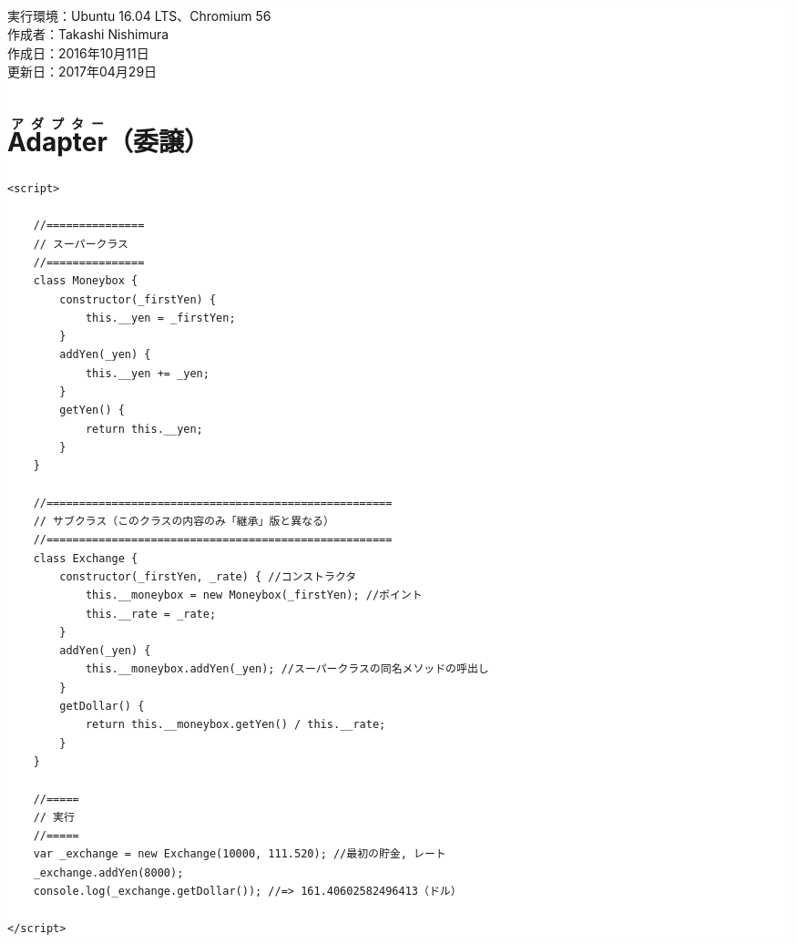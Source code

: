 実行環境：Ubuntu 16.04 LTS、Chromium 56  
作成者：Takashi Nishimura  
作成日：2016年10月11日  
更新日：2017年04月29日


<a name="Adapter（委譲）"></a>
# <b><ruby>Adapter<rt>アダプター</rt></ruby>（委譲）</b>

```
<script>
    
    //===============
    // スーパークラス
    //===============
    class Moneybox {
        constructor(_firstYen) {
            this.__yen = _firstYen;
        }
        addYen(_yen) {
            this.__yen += _yen;
        }
        getYen() {
            return this.__yen;
        }
    }

    //=====================================================
    // サブクラス（このクラスの内容のみ「継承」版と異なる）
    //=====================================================
    class Exchange {
        constructor(_firstYen, _rate) { //コンストラクタ
            this.__moneybox = new Moneybox(_firstYen); //ポイント
            this.__rate = _rate;
        }
        addYen(_yen) {
            this.__moneybox.addYen(_yen); //スーパークラスの同名メソッドの呼出し
        }
        getDollar() {
            return this.__moneybox.getYen() / this.__rate;
        }
    }

    //=====
    // 実行
    //=====
    var _exchange = new Exchange(10000, 111.520); //最初の貯金, レート
    _exchange.addYen(8000);
    console.log(_exchange.getDollar()); //=> 161.40602582496413（ドル）

</script>
```
